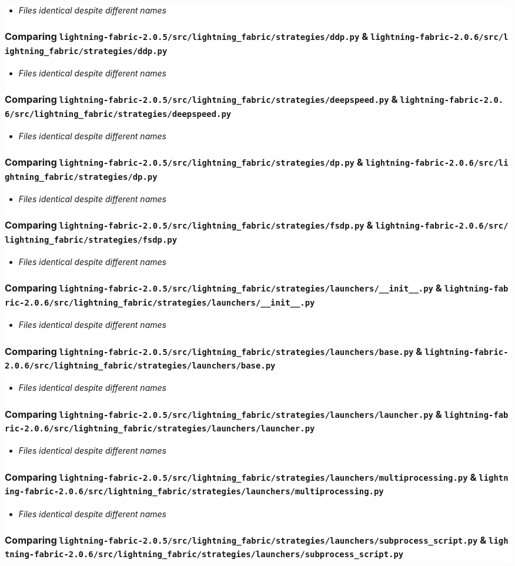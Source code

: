  * *Files identical despite different names*

### Comparing `lightning-fabric-2.0.5/src/lightning_fabric/strategies/ddp.py` & `lightning-fabric-2.0.6/src/lightning_fabric/strategies/ddp.py`

 * *Files identical despite different names*

### Comparing `lightning-fabric-2.0.5/src/lightning_fabric/strategies/deepspeed.py` & `lightning-fabric-2.0.6/src/lightning_fabric/strategies/deepspeed.py`

 * *Files identical despite different names*

### Comparing `lightning-fabric-2.0.5/src/lightning_fabric/strategies/dp.py` & `lightning-fabric-2.0.6/src/lightning_fabric/strategies/dp.py`

 * *Files identical despite different names*

### Comparing `lightning-fabric-2.0.5/src/lightning_fabric/strategies/fsdp.py` & `lightning-fabric-2.0.6/src/lightning_fabric/strategies/fsdp.py`

 * *Files identical despite different names*

### Comparing `lightning-fabric-2.0.5/src/lightning_fabric/strategies/launchers/__init__.py` & `lightning-fabric-2.0.6/src/lightning_fabric/strategies/launchers/__init__.py`

 * *Files identical despite different names*

### Comparing `lightning-fabric-2.0.5/src/lightning_fabric/strategies/launchers/base.py` & `lightning-fabric-2.0.6/src/lightning_fabric/strategies/launchers/base.py`

 * *Files identical despite different names*

### Comparing `lightning-fabric-2.0.5/src/lightning_fabric/strategies/launchers/launcher.py` & `lightning-fabric-2.0.6/src/lightning_fabric/strategies/launchers/launcher.py`

 * *Files identical despite different names*

### Comparing `lightning-fabric-2.0.5/src/lightning_fabric/strategies/launchers/multiprocessing.py` & `lightning-fabric-2.0.6/src/lightning_fabric/strategies/launchers/multiprocessing.py`

 * *Files identical despite different names*

### Comparing `lightning-fabric-2.0.5/src/lightning_fabric/strategies/launchers/subprocess_script.py` & `lightning-fabric-2.0.6/src/lightning_fabric/strategies/launchers/subprocess_script.py`
